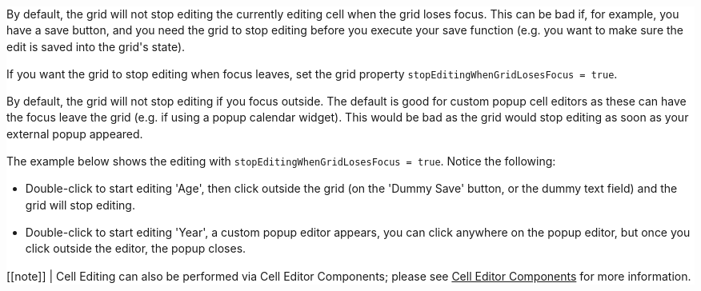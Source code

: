 By default, the grid will not stop editing the currently editing cell when the grid loses focus. This can be bad if, for example, you have a save button, and you need the grid to stop editing before you execute your save function (e.g. you want to make sure the edit is saved into the grid's state).

If you want the grid to stop editing when focus leaves, set the grid property `stopEditingWhenGridLosesFocus = true`.


By default, the grid will not stop editing if you focus outside. The default is good for custom popup cell editors as these can have the focus leave the grid (e.g. if using a popup calendar widget). This would be bad as the grid would stop editing as soon as your external popup appeared.


The example below shows the editing with `stopEditingWhenGridLosesFocus = true`. Notice the following:

- Double-click to start editing 'Age', then click outside the grid (on the 'Dummy Save' button, or the dummy text field) and the grid will stop editing.

- Double-click to start editing 'Year', a custom popup editor appears, you can click anywhere on the popup editor, but once you click outside the editor, the popup closes.

<grid-example title='Stop Editing When Grid Loses Focus' name='stop-edit-when-grid-loses-focus' type='generated' options='{ "exampleHeight": 510 }'></grid-example>

[[note]]
| Cell Editing can also be performed via Cell Editor Components; please see [Cell Editor Components](../cell-editor) for more information.

